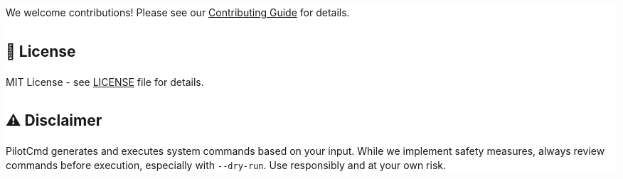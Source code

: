We welcome contributions! Please see our [Contributing Guide](CONTRIBUTING.md) for details.

## 📄 License

MIT License - see [LICENSE](LICENSE) file for details.

## ⚠️ Disclaimer

PilotCmd generates and executes system commands based on your input. While we implement safety measures, always review commands before execution, especially with `--dry-run`. Use responsibly and at your own risk. 


